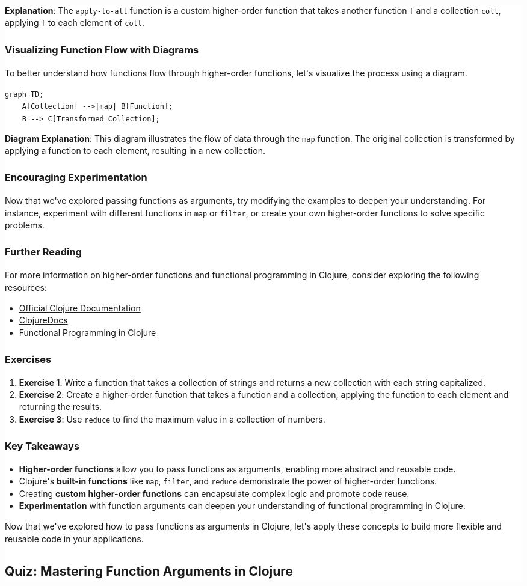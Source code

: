 **Explanation**: The `apply-to-all` function is a custom higher-order function that takes another function `f` and a collection `coll`, applying `f` to each element of `coll`.

### Visualizing Function Flow with Diagrams

To better understand how functions flow through higher-order functions, let's visualize the process using a diagram.

```mermaid
graph TD;
    A[Collection] -->|map| B[Function];
    B --> C[Transformed Collection];
```

**Diagram Explanation**: This diagram illustrates the flow of data through the `map` function. The original collection is transformed by applying a function to each element, resulting in a new collection.

### Encouraging Experimentation

Now that we've explored passing functions as arguments, try modifying the examples to deepen your understanding. For instance, experiment with different functions in `map` or `filter`, or create your own higher-order functions to solve specific problems.

### Further Reading

For more information on higher-order functions and functional programming in Clojure, consider exploring the following resources:

- [Official Clojure Documentation](https://clojure.org/reference)
- [ClojureDocs](https://clojuredocs.org/)
- [Functional Programming in Clojure](https://www.braveclojure.com/)

### Exercises

1. **Exercise 1**: Write a function that takes a collection of strings and returns a new collection with each string capitalized.
2. **Exercise 2**: Create a higher-order function that takes a function and a collection, applying the function to each element and returning the results.
3. **Exercise 3**: Use `reduce` to find the maximum value in a collection of numbers.

### Key Takeaways

- **Higher-order functions** allow you to pass functions as arguments, enabling more abstract and reusable code.
- Clojure's **built-in functions** like `map`, `filter`, and `reduce` demonstrate the power of higher-order functions.
- Creating **custom higher-order functions** can encapsulate complex logic and promote code reuse.
- **Experimentation** with function arguments can deepen your understanding of functional programming in Clojure.

Now that we've explored how to pass functions as arguments in Clojure, let's apply these concepts to build more flexible and reusable code in your applications.

## Quiz: Mastering Function Arguments in Clojure
